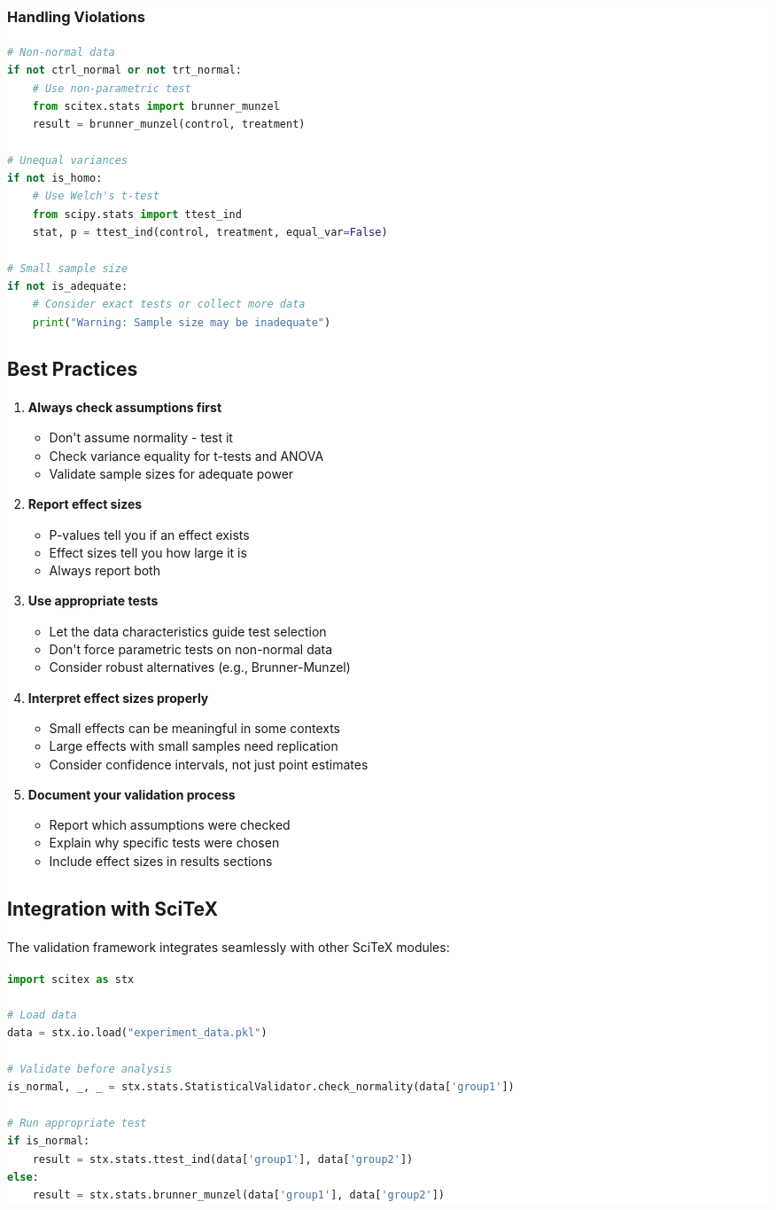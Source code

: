 ### Handling Violations

```python
# Non-normal data
if not ctrl_normal or not trt_normal:
    # Use non-parametric test
    from scitex.stats import brunner_munzel
    result = brunner_munzel(control, treatment)
    
# Unequal variances
if not is_homo:
    # Use Welch's t-test
    from scipy.stats import ttest_ind
    stat, p = ttest_ind(control, treatment, equal_var=False)
    
# Small sample size
if not is_adequate:
    # Consider exact tests or collect more data
    print("Warning: Sample size may be inadequate")
```

## Best Practices

1. **Always check assumptions first**
   - Don't assume normality - test it
   - Check variance equality for t-tests and ANOVA
   - Validate sample sizes for adequate power

2. **Report effect sizes**
   - P-values tell you if an effect exists
   - Effect sizes tell you how large it is
   - Always report both

3. **Use appropriate tests**
   - Let the data characteristics guide test selection
   - Don't force parametric tests on non-normal data
   - Consider robust alternatives (e.g., Brunner-Munzel)

4. **Interpret effect sizes properly**
   - Small effects can be meaningful in some contexts
   - Large effects with small samples need replication
   - Consider confidence intervals, not just point estimates

5. **Document your validation process**
   - Report which assumptions were checked
   - Explain why specific tests were chosen
   - Include effect sizes in results sections

## Integration with SciTeX

The validation framework integrates seamlessly with other SciTeX modules:

```python
import scitex as stx

# Load data
data = stx.io.load("experiment_data.pkl")

# Validate before analysis
is_normal, _, _ = stx.stats.StatisticalValidator.check_normality(data['group1'])

# Run appropriate test
if is_normal:
    result = stx.stats.ttest_ind(data['group1'], data['group2'])
else:
    result = stx.stats.brunner_munzel(data['group1'], data['group2'])
```